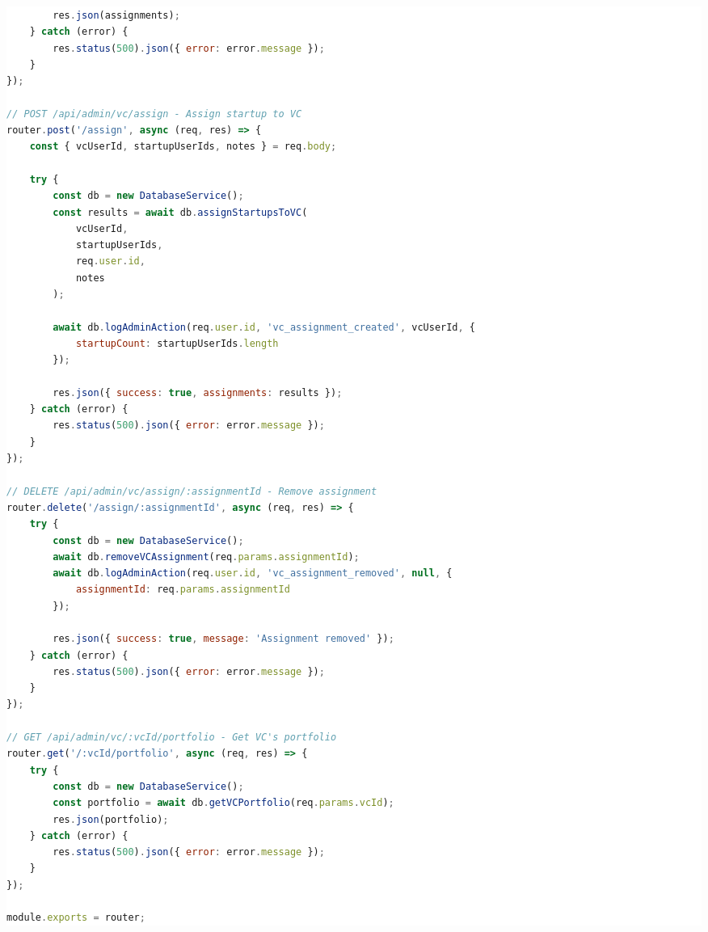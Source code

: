 ```javascript
        res.json(assignments);
    } catch (error) {
        res.status(500).json({ error: error.message });
    }
});

// POST /api/admin/vc/assign - Assign startup to VC
router.post('/assign', async (req, res) => {
    const { vcUserId, startupUserIds, notes } = req.body;
    
    try {
        const db = new DatabaseService();
        const results = await db.assignStartupsToVC(
            vcUserId,
            startupUserIds,
            req.user.id,
            notes
        );
        
        await db.logAdminAction(req.user.id, 'vc_assignment_created', vcUserId, {
            startupCount: startupUserIds.length
        });
        
        res.json({ success: true, assignments: results });
    } catch (error) {
        res.status(500).json({ error: error.message });
    }
});

// DELETE /api/admin/vc/assign/:assignmentId - Remove assignment
router.delete('/assign/:assignmentId', async (req, res) => {
    try {
        const db = new DatabaseService();
        await db.removeVCAssignment(req.params.assignmentId);
        await db.logAdminAction(req.user.id, 'vc_assignment_removed', null, {
            assignmentId: req.params.assignmentId
        });
        
        res.json({ success: true, message: 'Assignment removed' });
    } catch (error) {
        res.status(500).json({ error: error.message });
    }
});

// GET /api/admin/vc/:vcId/portfolio - Get VC's portfolio
router.get('/:vcId/portfolio', async (req, res) => {
    try {
        const db = new DatabaseService();
        const portfolio = await db.getVCPortfolio(req.params.vcId);
        res.json(portfolio);
    } catch (error) {
        res.status(500).json({ error: error.message });
    }
});

module.exports = router;
```
